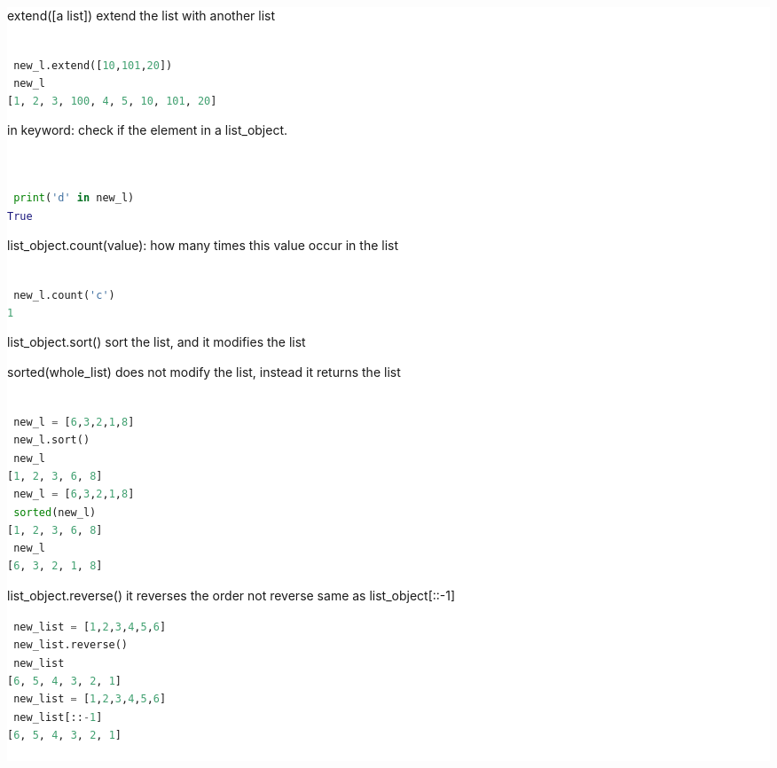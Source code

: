 extend([a list]) extend the list with another list 

```python

 new_l.extend([10,101,20]) 
 new_l
[1, 2, 3, 100, 4, 5, 10, 101, 20]

```


in keyword: check if the element in a list_object. 

```python 


 print('d' in new_l)
True

```

list_object.count(value): how many times this value occur in the list 

```python 

 new_l.count('c')
1

```

list_object.sort() sort the list, and it modifies the list  

sorted(whole_list) does not modify the list, instead it returns the list 

```python 

 new_l = [6,3,2,1,8]
 new_l.sort() 
 new_l
[1, 2, 3, 6, 8]
 new_l = [6,3,2,1,8]
 sorted(new_l) 
[1, 2, 3, 6, 8]
 new_l
[6, 3, 2, 1, 8]
```

list_object.reverse() it reverses the order not reverse same as list_object[::-1]

```python
 new_list = [1,2,3,4,5,6]
 new_list.reverse()
 new_list
[6, 5, 4, 3, 2, 1]
 new_list = [1,2,3,4,5,6]
 new_list[::-1]
[6, 5, 4, 3, 2, 1]
 

```
